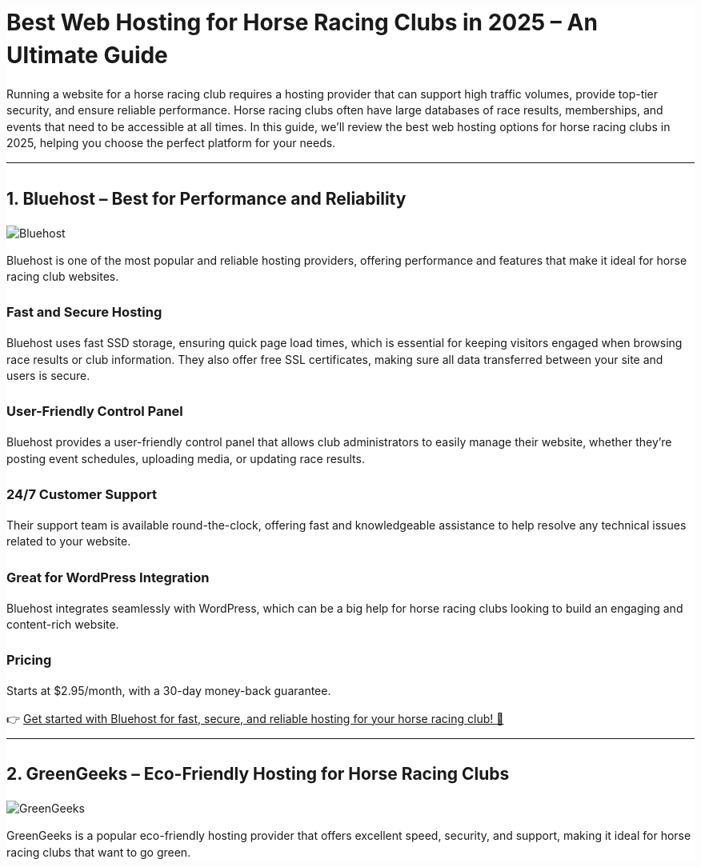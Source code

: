 # Best Web Hosting for Horse Racing Clubs in 2025 – An Ultimate Guide  

Running a website for a horse racing club requires a hosting provider that can support high traffic volumes, provide top-tier security, and ensure reliable performance. Horse racing clubs often have large databases of race results, memberships, and events that need to be accessible at all times. In this guide, we’ll review the best web hosting options for horse racing clubs in 2025, helping you choose the perfect platform for your needs.

---

## 1. Bluehost – Best for Performance and Reliability  

![Bluehost](https://i.imgur.com/PasFF9E.jpeg "Bluehost Hosting")  

Bluehost is one of the most popular and reliable hosting providers, offering performance and features that make it ideal for horse racing club websites.  

### Fast and Secure Hosting  
Bluehost uses fast SSD storage, ensuring quick page load times, which is essential for keeping visitors engaged when browsing race results or club information. They also offer free SSL certificates, making sure all data transferred between your site and users is secure.  

### User-Friendly Control Panel  
Bluehost provides a user-friendly control panel that allows club administrators to easily manage their website, whether they’re posting event schedules, uploading media, or updating race results.  

### 24/7 Customer Support  
Their support team is available round-the-clock, offering fast and knowledgeable assistance to help resolve any technical issues related to your website.  

### Great for WordPress Integration  
Bluehost integrates seamlessly with WordPress, which can be a big help for horse racing clubs looking to build an engaging and content-rich website.  

### Pricing  
Starts at $2.95/month, with a 30-day money-back guarantee.  

👉 [Get started with Bluehost for fast, secure, and reliable hosting for your horse racing club! 🏇](https://snipitx.com/bluehost-jy)  

---

## 2. GreenGeeks – Eco-Friendly Hosting for Horse Racing Clubs  

![GreenGeeks](https://i.imgur.com/eEwuntu.jpg "GreenGeeks Hosting")  

GreenGeeks is a popular eco-friendly hosting provider that offers excellent speed, security, and support, making it ideal for horse racing clubs that want to go green.  
